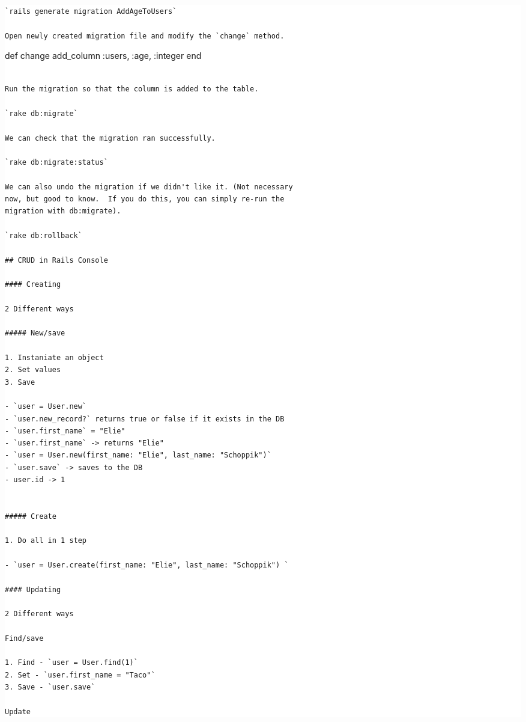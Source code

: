 ```
`rails generate migration AddAgeToUsers`

Open newly created migration file and modify the `change` method.

```
  def change
    add_column :users, :age, :integer
  end
```

Run the migration so that the column is added to the table.

`rake db:migrate`

We can check that the migration ran successfully.

`rake db:migrate:status`

We can also undo the migration if we didn't like it. (Not necessary
now, but good to know.  If you do this, you can simply re-run the
migration with db:migrate).

`rake db:rollback`

## CRUD in Rails Console

#### Creating

2 Different ways

##### New/save

1. Instaniate an object
2. Set values 
3. Save

- `user = User.new`
- `user.new_record?` returns true or false if it exists in the DB
- `user.first_name` = "Elie"
- `user.first_name` -> returns "Elie"
- `user = User.new(first_name: "Elie", last_name: "Schoppik")`
- `user.save` -> saves to the DB
- user.id -> 1


##### Create

1. Do all in 1 step

- `user = User.create(first_name: "Elie", last_name: "Schoppik") `

#### Updating

2 Different ways

Find/save

1. Find - `user = User.find(1)`
2. Set - `user.first_name = "Taco"`
3. Save - `user.save`

Update

```